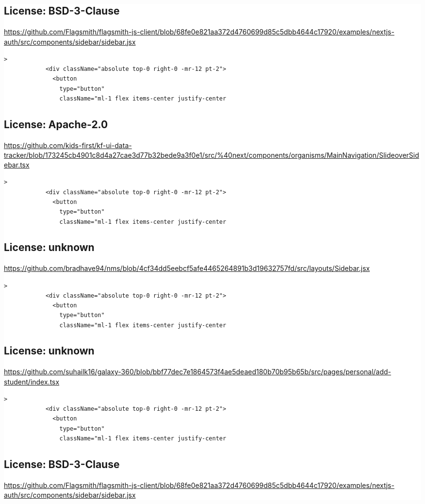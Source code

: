
## License: BSD-3-Clause
https://github.com/Flagsmith/flagsmith-js-client/blob/68fe0e821aa372d4760699d85c5dbb4644c17920/examples/nextjs-auth/src/components/sidebar/sidebar.jsx

```
>
            <div className="absolute top-0 right-0 -mr-12 pt-2">
              <button
                type="button"
                className="ml-1 flex items-center justify-center 
```


## License: Apache-2.0
https://github.com/kids-first/kf-ui-data-tracker/blob/173245cb4901c8d4a27cae3d77b32bede9a3f0e1/src/%40next/components/organisms/MainNavigation/SlideoverSidebar.tsx

```
>
            <div className="absolute top-0 right-0 -mr-12 pt-2">
              <button
                type="button"
                className="ml-1 flex items-center justify-center 
```


## License: unknown
https://github.com/bradhave94/nms/blob/4cf34dd5eebcf5afe4465264891b3d19632757fd/src/layouts/Sidebar.jsx

```
>
            <div className="absolute top-0 right-0 -mr-12 pt-2">
              <button
                type="button"
                className="ml-1 flex items-center justify-center 
```


## License: unknown
https://github.com/suhailk16/galaxy-360/blob/bbf77dec7e1864573f4ae5deaed180b70b95b65b/src/pages/personal/add-student/index.tsx

```
>
            <div className="absolute top-0 right-0 -mr-12 pt-2">
              <button
                type="button"
                className="ml-1 flex items-center justify-center 
```


## License: BSD-3-Clause
https://github.com/Flagsmith/flagsmith-js-client/blob/68fe0e821aa372d4760699d85c5dbb4644c17920/examples/nextjs-auth/src/components/sidebar/sidebar.jsx
